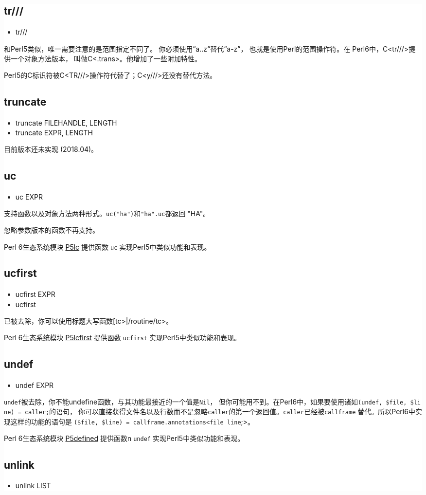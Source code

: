 ## tr///

- tr///

和Perl5类似，唯一需要注意的是范围指定不同了。 你必须使用“a..z“替代“a-z”，
也就是使用Perl的范围操作符。在 Perl6中，C<tr///>提供一个对象方法版本，
叫做C<.trans>。他增加了一些附加特性。

Perl5的C</r>标识符被C<TR///>操作符代替了；C<y///>还没有替代方法。

## truncate

- truncate FILEHANDLE, LENGTH
- truncate EXPR, LENGTH

目前版本还未实现 (2018.04)。

## uc

- uc EXPR

支持函数以及对象方法两种形式。`uc("ha")`和`"ha".uc`都返回 "HA"。

忽略参数版本的函数不再支持。

Perl 6生态系统模块 [P5lc](https://modules.perl6.org/dist/P5lc)
提供函数 `uc` 实现Perl5中类似功能和表现。

## ucfirst

- ucfirst EXPR
- ucfirst

已被去除，你可以使用标题大写函数[tc>|/routine/tc>。

Perl 6生态系统模块 [P5lcfirst](https://modules.perl6.org/dist/P5lcfirst)
提供函数 `ucfirst` 实现Perl5中类似功能和表现。

## undef

- undef EXPR

`undef`被去除，你不能undefine函数，与其功能最接近的一个值是`Nil`，
但你可能用不到。在Perl6中，如果要使用诸如`(undef, $file, $line) = caller;`的语句，
你可以直接获得文件名以及行数而不是忽略`caller`的第一个返回值。`caller`已经被`callframe`
替代。所以Perl6中实现这样的功能的语句是 `($file, $line) =
callframe.annotations<file line`;>。

Perl 6生态系统模块 [P5defined](https://modules.perl6.org/dist/P5defined)
提供函数n `undef` 实现Perl5中类似功能和表现。

## unlink

- unlink LIST

